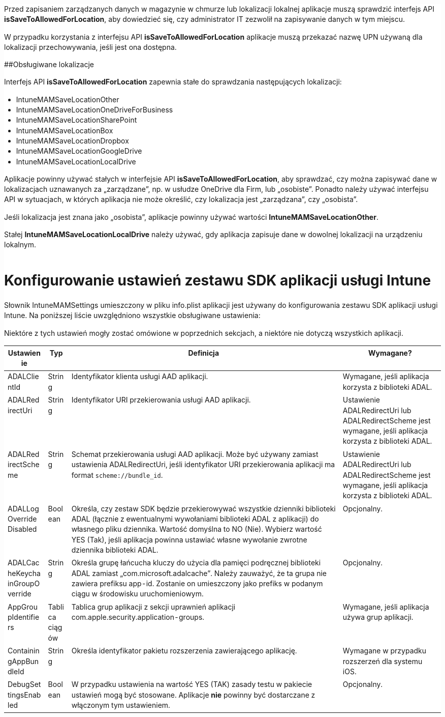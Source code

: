 Przed zapisaniem zarządzanych danych w magazynie w chmurze lub lokalizacji lokalnej aplikacje muszą sprawdzić interfejs API **isSaveToAllowedForLocation**, aby dowiedzieć się, czy administrator IT zezwolił na zapisywanie danych w tym miejscu.

W przypadku korzystania z interfejsu API **isSaveToAllowedForLocation** aplikacje muszą przekazać nazwę UPN używaną dla lokalizacji przechowywania, jeśli jest ona dostępna.

##Obsługiwane lokalizacje

Interfejs API **isSaveToAllowedForLocation** zapewnia stałe do sprawdzania następujących lokalizacji:

* IntuneMAMSaveLocationOther 
* IntuneMAMSaveLocationOneDriveForBusiness 
* IntuneMAMSaveLocationSharePoint 
* IntuneMAMSaveLocationBox 
* IntuneMAMSaveLocationDropbox 
* IntuneMAMSaveLocationGoogleDrive 
* IntuneMAMSaveLocationLocalDrive 

Aplikacje powinny używać stałych w interfejsie API **isSaveToAllowedForLocation**, aby sprawdzać, czy można zapisywać dane w lokalizacjach uznawanych za „zarządzane”, np. w usłudze OneDrive dla Firm, lub „osobiste”. Ponadto należy używać interfejsu API w sytuacjach, w których aplikacja nie może określić, czy lokalizacja jest „zarządzana”, czy „osobista”. 

Jeśli lokalizacja jest znana jako „osobista”, aplikacje powinny używać wartości **IntuneMAMSaveLocationOther**. 

Stałej **IntuneMAMSaveLocationLocalDrive** należy używać, gdy aplikacja zapisuje dane w dowolnej lokalizacji na urządzeniu lokalnym.



# Konfigurowanie ustawień zestawu SDK aplikacji usługi Intune

Słownik IntuneMAMSettings umieszczony w pliku info.plist aplikacji jest używany do konfigurowania zestawu SDK aplikacji usługi Intune. Na poniższej liście uwzględniono wszystkie obsługiwane ustawienia: 

Niektóre z tych ustawień mogły zostać omówione w poprzednich sekcjach, a niektóre nie dotyczą wszystkich aplikacji. 

Ustawienie  | Typ  | Definicja | Wymagane?
--       |  --   |   --       |  --
ADALClientId  | String  | Identyfikator klienta usługi AAD aplikacji. | Wymagane, jeśli aplikacja korzysta z biblioteki ADAL.
ADALRedirectUri  | String  | Identyfikator URI przekierowania usługi AAD aplikacji. | Ustawienie ADALRedirectUri lub ADALRedirectScheme jest wymagane, jeśli aplikacja korzysta z biblioteki ADAL. 
ADALRedirectScheme  | String  | Schemat przekierowania usługi AAD aplikacji. Może być używany zamiast ustawienia ADALRedirectUri, jeśli identyfikator URI przekierowania aplikacji ma format `scheme://bundle_id`. | Ustawienie ADALRedirectUri lub ADALRedirectScheme jest wymagane, jeśli aplikacja korzysta z biblioteki ADAL. 
ADALLogOverrideDisabled | Boolean  | Określa, czy zestaw SDK będzie przekierowywać wszystkie dzienniki biblioteki ADAL (łącznie z ewentualnymi wywołaniami biblioteki ADAL z aplikacji) do własnego pliku dziennika. Wartość domyślna to NO (Nie). Wybierz wartość YES (Tak), jeśli aplikacja powinna ustawiać własne wywołanie zwrotne dziennika biblioteki ADAL. | Opcjonalny.
ADALCacheKeychainGroupOverride | String  | Określa grupę łańcucha kluczy do użycia dla pamięci podręcznej biblioteki ADAL zamiast „com.microsoft.adalcache”. Należy zauważyć, że ta grupa nie zawiera prefiksu app-id. Zostanie on umieszczony jako prefiks w podanym ciągu w środowisku uruchomieniowym. | Opcjonalny.
AppGroupIdentifiers | Tablica ciągów  | Tablica grup aplikacji z sekcji uprawnień aplikacji com.apple.security.application-groups. | Wymagane, jeśli aplikacja używa grup aplikacji.
ContainingAppBundleId | String | Określa identyfikator pakietu rozszerzenia zawierającego aplikację. | Wymagane w przypadku rozszerzeń dla systemu iOS.
DebugSettingsEnabled| Boolean | W przypadku ustawienia na wartość YES (TAK) zasady testu w pakiecie ustawień mogą być stosowane. Aplikacje **nie** powinny być dostarczane z włączonym tym ustawieniem. | Opcjonalny.